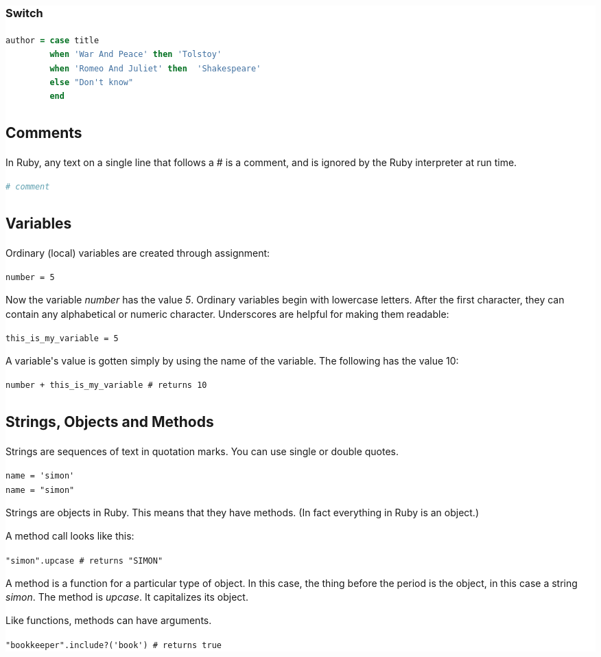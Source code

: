 ### Switch

```ruby
author = case title
         when 'War And Peace' then 'Tolstoy'
         when 'Romeo And Juliet' then  'Shakespeare'
         else "Don't know"
         end
```

## Comments

In Ruby, any text on a single line that follows a # is a comment, and is ignored by the Ruby interpreter at run time.

```ruby
# comment
```

## Variables

Ordinary (local) variables are created through assignment:

    number = 5

Now the variable _number_ has the value _5_. Ordinary variables begin with lowercase letters. After the first character, they can contain any alphabetical or numeric character. Underscores are helpful for making them readable:

    this_is_my_variable = 5

A variable's value is gotten simply by using the name of the variable. The following has the value 10:

    number + this_is_my_variable # returns 10

## Strings, Objects and Methods

Strings are sequences of text in quotation marks. You can use single or double quotes.

    name = 'simon'
    name = "simon"

Strings are objects in Ruby. This means that they have methods. (In fact everything in Ruby is an object.)

A method call looks like this:

    "simon".upcase # returns "SIMON"

A method is a function for a particular type of object. In this case, the thing before the period is the object, in this case a string _simon_. The method is _upcase_. It capitalizes its object.

Like functions, methods can have arguments.

    "bookkeeper".include?('book') # returns true
